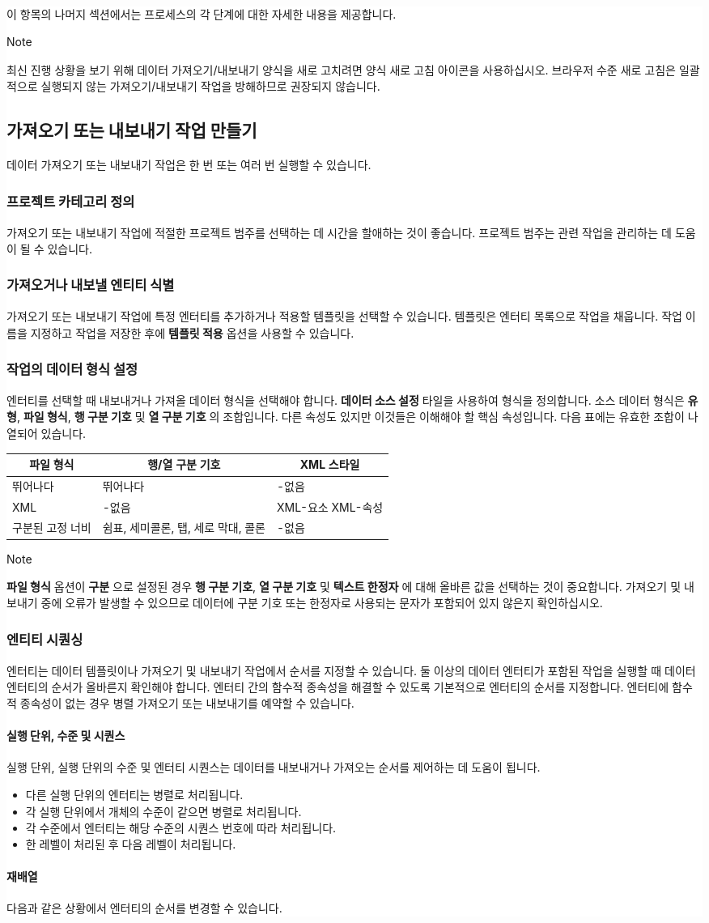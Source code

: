 이 항목의 나머지 섹션에서는 프로세스의 각 단계에 대한 자세한 내용을 제공합니다.

> [!NOTE]
> 최신 진행 상황을 보기 위해 데이터 가져오기/내보내기 양식을 새로 고치려면 양식 새로 고침 아이콘을 사용하십시오. 브라우저 수준 새로 고침은 일괄적으로 실행되지 않는 가져오기/내보내기 작업을 방해하므로 권장되지 않습니다.

## <a name="create-an-import-or-export-job"></a>가져오기 또는 내보내기 작업 만들기
데이터 가져오기 또는 내보내기 작업은 한 번 또는 여러 번 실행할 수 있습니다.

### <a name="define-the-project-category"></a>프로젝트 카테고리 정의
가져오기 또는 내보내기 작업에 적절한 프로젝트 범주를 선택하는 데 시간을 할애하는 것이 좋습니다. 프로젝트 범주는 관련 작업을 관리하는 데 도움이 될 수 있습니다.

### <a name="identify-the-entities-to-import-or-export"></a>가져오거나 내보낼 엔티티 식별
가져오기 또는 내보내기 작업에 특정 엔터티를 추가하거나 적용할 템플릿을 선택할 수 있습니다. 템플릿은 엔터티 목록으로 작업을 채웁니다. 작업 이름을 지정하고 작업을 저장한 후에 **템플릿 적용** 옵션을 사용할 수 있습니다.

### <a name="set-the-data-format-for-the-job"></a>작업의 데이터 형식 설정
엔터티를 선택할 때 내보내거나 가져올 데이터 형식을 선택해야 합니다. **데이터 소스 설정** 타일을 사용하여 형식을 정의합니다. 소스 데이터 형식은 **유형**, **파일 형식**, **행 구분 기호** 및 **열 구분 기호** 의 조합입니다. 다른 속성도 있지만 이것들은 이해해야 할 핵심 속성입니다. 다음 표에는 유효한 조합이 나열되어 있습니다.

| 파일 형식            | 행/열 구분 기호                       | XML 스타일                 |
|------------------------|--------------------------------------------|---------------------------|
| 뛰어나다                  | 뛰어나다                                      | \-없음                     |
| XML                    | \-없음                                      | XML-요소 XML-속성 |
| 구분된 고정 너비 | 쉼표, 세미콜론, 탭, 세로 막대, 콜론 | \-없음                     |

> [!NOTE]
> **파일 형식** 옵션이 **구분** 으로 설정된 경우 **행 구분 기호**, **열 구분 기호** 및 **텍스트 한정자** 에 대해 올바른 값을 선택하는 것이 중요합니다. 가져오기 및 내보내기 중에 오류가 발생할 수 있으므로 데이터에 구분 기호 또는 한정자로 사용되는 문자가 포함되어 있지 않은지 확인하십시오.

### <a name="sequence-the-entities"></a>엔티티 시퀀싱
엔터티는 데이터 템플릿이나 가져오기 및 내보내기 작업에서 순서를 지정할 수 있습니다. 둘 이상의 데이터 엔터티가 포함된 작업을 실행할 때 데이터 엔터티의 순서가 올바른지 확인해야 합니다. 엔터티 간의 함수적 종속성을 해결할 수 있도록 기본적으로 엔터티의 순서를 지정합니다. 엔터티에 함수적 종속성이 없는 경우 병렬 가져오기 또는 내보내기를 예약할 수 있습니다.

#### <a name="execution-units-levels-and-sequences"></a>실행 단위, 수준 및 시퀀스
실행 단위, 실행 단위의 수준 및 엔터티 시퀀스는 데이터를 내보내거나 가져오는 순서를 제어하는 데 도움이 됩니다.

- 다른 실행 단위의 엔터티는 병렬로 처리됩니다.
- 각 실행 단위에서 개체의 수준이 같으면 병렬로 처리됩니다.
- 각 수준에서 엔터티는 해당 수준의 시퀀스 번호에 따라 처리됩니다.
- 한 레벨이 처리된 후 다음 레벨이 처리됩니다.

#### <a name="resequencing"></a>재배열
다음과 같은 상황에서 엔터티의 순서를 변경할 수 있습니다.
